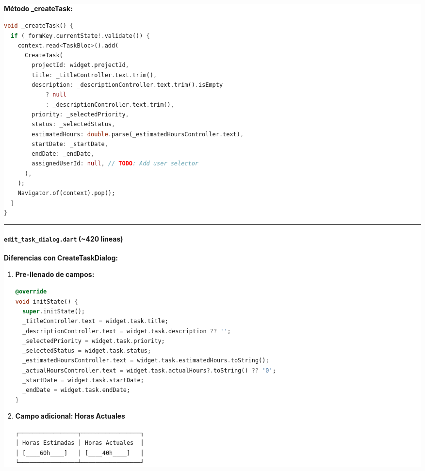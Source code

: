 **Método \_createTask:**

```dart
void _createTask() {
  if (_formKey.currentState!.validate()) {
    context.read<TaskBloc>().add(
      CreateTask(
        projectId: widget.projectId,
        title: _titleController.text.trim(),
        description: _descriptionController.text.trim().isEmpty
            ? null
            : _descriptionController.text.trim(),
        priority: _selectedPriority,
        status: _selectedStatus,
        estimatedHours: double.parse(_estimatedHoursController.text),
        startDate: _startDate,
        endDate: _endDate,
        assignedUserId: null, // TODO: Add user selector
      ),
    );
    Navigator.of(context).pop();
  }
}
```

---

#### `edit_task_dialog.dart` (~420 líneas)

**Diferencias con CreateTaskDialog:**

1. **Pre-llenado de campos:**

   ```dart
   @override
   void initState() {
     super.initState();
     _titleController.text = widget.task.title;
     _descriptionController.text = widget.task.description ?? '';
     _selectedPriority = widget.task.priority;
     _selectedStatus = widget.task.status;
     _estimatedHoursController.text = widget.task.estimatedHours.toString();
     _actualHoursController.text = widget.task.actualHours?.toString() ?? '0';
     _startDate = widget.task.startDate;
     _endDate = widget.task.endDate;
   }
   ```

2. **Campo adicional: Horas Actuales**

   ```
   ┌─────────────────┬─────────────────┐
   │ Horas Estimadas │ Horas Actuales  │
   │ [____60h____]   │ [____40h____]   │
   └─────────────────┴─────────────────┘
   ```
